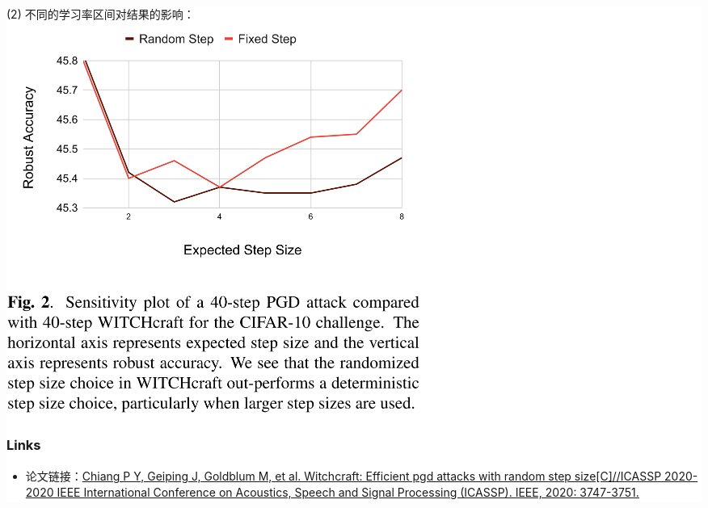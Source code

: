    (2) 不同的学习率区间对结果的影响：

   <img src="pictures/image-20210309201712480.png" alt="image-20210309201712480" style="zoom: 50%;" />

### Links

- 论文链接：[Chiang P Y, Geiping J, Goldblum M, et al. Witchcraft: Efficient pgd attacks with random step size[C]//ICASSP 2020-2020 IEEE International Conference on Acoustics, Speech and Signal Processing (ICASSP). IEEE, 2020: 3747-3751.](https://arxiv.org/abs/1911.07989)




